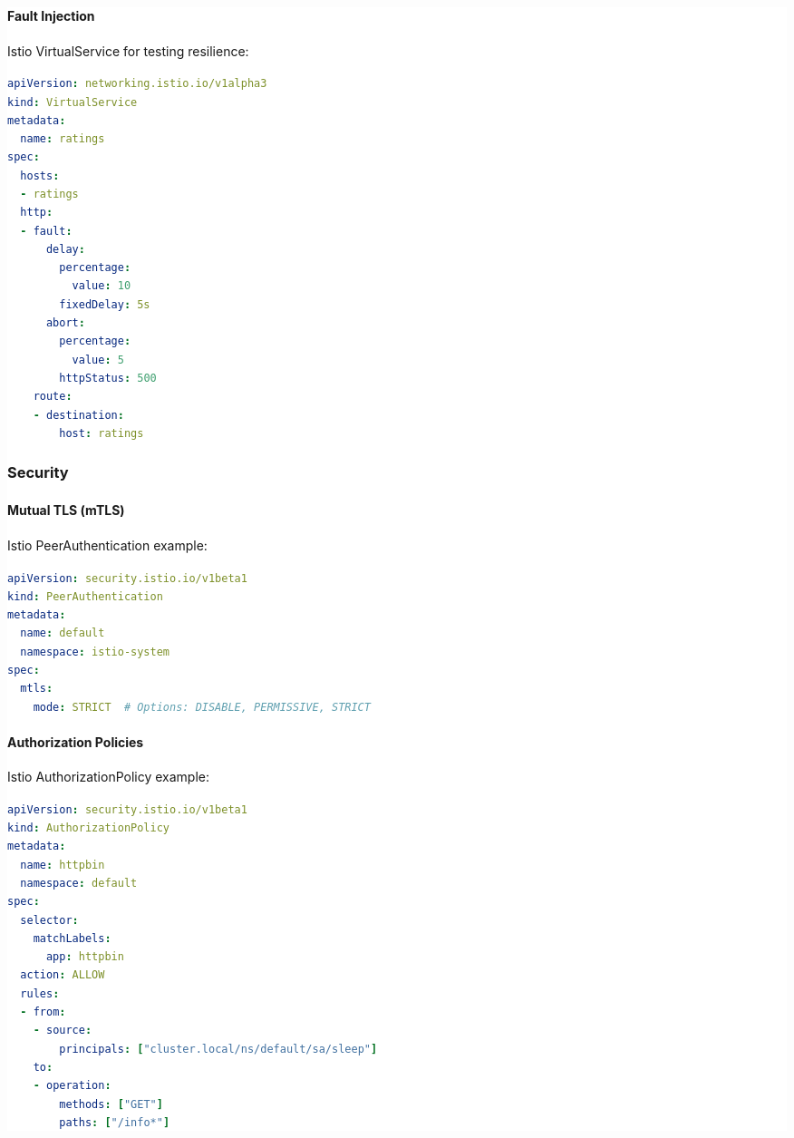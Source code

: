 #### Fault Injection

Istio VirtualService for testing resilience:
```yaml
apiVersion: networking.istio.io/v1alpha3
kind: VirtualService
metadata:
  name: ratings
spec:
  hosts:
  - ratings
  http:
  - fault:
      delay:
        percentage:
          value: 10
        fixedDelay: 5s
      abort:
        percentage:
          value: 5
        httpStatus: 500
    route:
    - destination:
        host: ratings
```

### Security

#### Mutual TLS (mTLS)

Istio PeerAuthentication example:
```yaml
apiVersion: security.istio.io/v1beta1
kind: PeerAuthentication
metadata:
  name: default
  namespace: istio-system
spec:
  mtls:
    mode: STRICT  # Options: DISABLE, PERMISSIVE, STRICT
```

#### Authorization Policies

Istio AuthorizationPolicy example:
```yaml
apiVersion: security.istio.io/v1beta1
kind: AuthorizationPolicy
metadata:
  name: httpbin
  namespace: default
spec:
  selector:
    matchLabels:
      app: httpbin
  action: ALLOW
  rules:
  - from:
    - source:
        principals: ["cluster.local/ns/default/sa/sleep"]
    to:
    - operation:
        methods: ["GET"]
        paths: ["/info*"]
```
